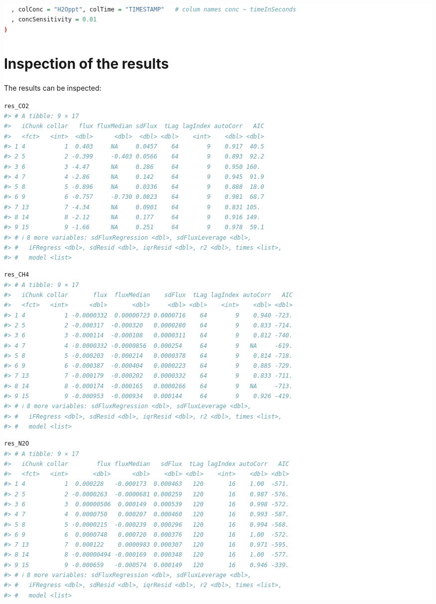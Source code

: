 ``` r
  , colConc = "H2Oppt", colTime = "TIMESTAMP"	# colum names conc ~ timeInSeconds
  , concSensitivity = 0.01
)
```


# Inspection of the results
The results can be inspected:

``` r
res_CO2
#> # A tibble: 9 × 17
#>   iChunk collar   flux fluxMedian sdFlux  tLag lagIndex autoCorr   AIC
#>   <fct>   <int>  <dbl>      <dbl>  <dbl> <dbl>    <int>    <dbl> <dbl>
#> 1 4           1  0.403     NA     0.0457    64        9    0.917  40.5
#> 2 5           2 -0.399     -0.403 0.0566    64        9    0.893  92.2
#> 3 6           3 -4.47      NA     0.286     64        9    0.950 160. 
#> 4 7           4 -2.86      NA     0.142     64        9    0.945  91.9
#> 5 8           5 -0.896     NA     0.0336    64        9    0.888  18.0
#> 6 9           6 -0.757     -0.730 0.0823    64        9    0.981  68.7
#> 7 13          7 -4.34      NA     0.0901    64        9    0.831 105. 
#> 8 14          8 -2.12      NA     0.177     64        9    0.916 149. 
#> 9 15          9 -1.66      NA     0.251     64        9    0.978  59.1
#> # ℹ 8 more variables: sdFluxRegression <dbl>, sdFluxLeverage <dbl>,
#> #   iFRegress <dbl>, sdResid <dbl>, iqrResid <dbl>, r2 <dbl>, times <list>,
#> #   model <list>
```

``` r
res_CH4
#> # A tibble: 9 × 17
#>   iChunk collar       flux  fluxMedian    sdFlux  tLag lagIndex autoCorr   AIC
#>   <fct>   <int>      <dbl>       <dbl>     <dbl> <dbl>    <int>    <dbl> <dbl>
#> 1 4           1 -0.0000332  0.00000723 0.0000716    64        9    0.940 -723.
#> 2 5           2 -0.000317  -0.000320   0.0000280    64        9    0.833 -714.
#> 3 6           3 -0.000114  -0.000108   0.0000311    64        9    0.812 -740.
#> 4 7           4 -0.0000332 -0.0000856  0.000254     64        9   NA     -619.
#> 5 8           5 -0.000203  -0.000214   0.0000378    64        9    0.814 -718.
#> 6 9           6 -0.000387  -0.000404   0.0000223    64        9    0.885 -729.
#> 7 13          7 -0.000179  -0.000202   0.0000332    64        9    0.833 -711.
#> 8 14          8 -0.000174  -0.000165   0.0000266    64        9   NA     -713.
#> 9 15          9 -0.000953  -0.000934   0.000144     64        9    0.926 -419.
#> # ℹ 8 more variables: sdFluxRegression <dbl>, sdFluxLeverage <dbl>,
#> #   iFRegress <dbl>, sdResid <dbl>, iqrResid <dbl>, r2 <dbl>, times <list>,
#> #   model <list>
```

``` r
res_N2O
#> # A tibble: 9 × 17
#>   iChunk collar        flux fluxMedian   sdFlux  tLag lagIndex autoCorr   AIC
#>   <fct>   <int>       <dbl>      <dbl>    <dbl> <dbl>    <int>    <dbl> <dbl>
#> 1 4           1  0.000228   -0.000173  0.000463   120       16    1.00  -571.
#> 2 5           2 -0.0000263  -0.0000681 0.000259   120       16    0.987 -576.
#> 3 6           3  0.00000506  0.000149  0.000539   120       16    0.998 -572.
#> 4 7           4  0.0000750   0.000207  0.000460   120       16    0.993 -587.
#> 5 8           5 -0.0000215  -0.000239  0.000296   120       16    0.994 -568.
#> 6 9           6  0.0000748   0.000720  0.000376   120       16    1.00  -572.
#> 7 13          7  0.000122    0.0000983 0.000307   120       16    0.971 -595.
#> 8 14          8 -0.00000494 -0.000169  0.000348   120       16    1.00  -577.
#> 9 15          9 -0.000659   -0.000574  0.000149   120       16    0.946 -339.
#> # ℹ 8 more variables: sdFluxRegression <dbl>, sdFluxLeverage <dbl>,
#> #   iFRegress <dbl>, sdResid <dbl>, iqrResid <dbl>, r2 <dbl>, times <list>,
#> #   model <list>
```